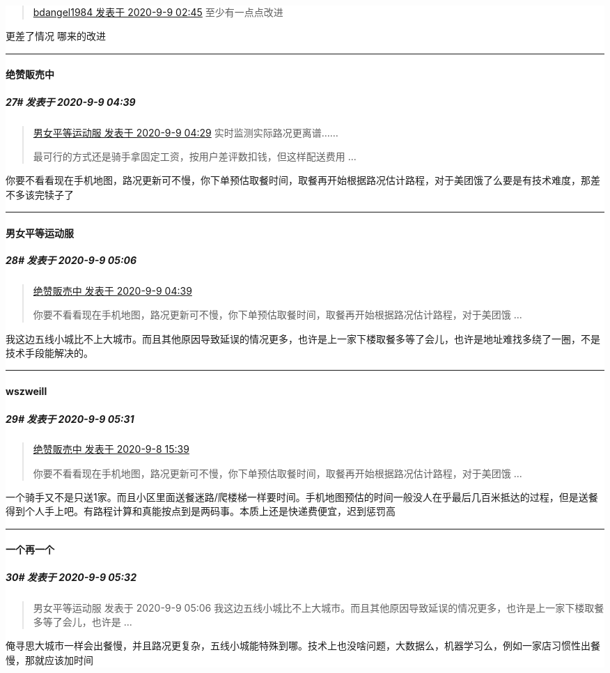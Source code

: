 
<blockquote><a href="httphttps://bbs.saraba1st.com/2b/forum.php?mod=redirect&amp;goto=findpost&amp;pid=48681867&amp;ptid=1958921" target="_blank">bdangel1984 发表于 2020-9-9 02:45</a>
至少有一点点改进</blockquote>
更差了情况
哪来的改进


-----

####  绝赞販売中  
##### 27#       发表于 2020-9-9 04:39


<blockquote><a href="httphttps://bbs.saraba1st.com/2b/forum.php?mod=redirect&amp;goto=findpost&amp;pid=48682010&amp;ptid=1958921" target="_blank">男女平等运动服 发表于 2020-9-9 04:29</a>
实时监测实际路况更离谱……

最可行的方式还是骑手拿固定工资，按用户差评数扣钱，但这样配送费用 ...</blockquote>
你要不看看现在手机地图，路况更新可不慢，你下单预估取餐时间，取餐再开始根据路况估计路程，对于美团饿了么要是有技术难度，那差不多该完犊子了


-----

####  男女平等运动服  
##### 28#       发表于 2020-9-9 05:06


<blockquote><a href="httphttps://bbs.saraba1st.com/2b/forum.php?mod=redirect&amp;goto=findpost&amp;pid=48682021&amp;ptid=1958921" target="_blank">绝赞販売中 发表于 2020-9-9 04:39</a>

你要不看看现在手机地图，路况更新可不慢，你下单预估取餐时间，取餐再开始根据路况估计路程，对于美团饿 ...</blockquote>
我这边五线小城比不上大城市。而且其他原因导致延误的情况更多，也许是上一家下楼取餐多等了会儿，也许是地址难找多绕了一圈，不是技术手段能解决的。


-----

####  wszweill  
##### 29#       发表于 2020-9-9 05:31


<blockquote><a href="httphttps://bbs.saraba1st.com/2b/forum.php?mod=redirect&amp;goto=findpost&amp;pid=48682021&amp;ptid=1958921" target="_blank">绝赞販売中 发表于 2020-9-8 15:39</a>

你要不看看现在手机地图，路况更新可不慢，你下单预估取餐时间，取餐再开始根据路况估计路程，对于美团饿 ...</blockquote>
一个骑手又不是只送1家。而且小区里面送餐迷路/爬楼梯一样要时间。手机地图预估的时间一般没人在乎最后几百米抵达的过程，但是送餐得到个人手上吧。有路程计算和真能按点到是两码事。本质上还是快递费便宜，迟到惩罚高


-----

####  一个再一个  
##### 30#       发表于 2020-9-9 05:32


<blockquote>男女平等运动服 发表于 2020-9-9 05:06
我这边五线小城比不上大城市。而且其他原因导致延误的情况更多，也许是上一家下楼取餐多等了会儿，也许是 ...</blockquote>
俺寻思大城市一样会出餐慢，并且路况更复杂，五线小城能特殊到哪。技术上也没啥问题，大数据么，机器学习么，例如一家店习惯性出餐慢，那就应该加时间
